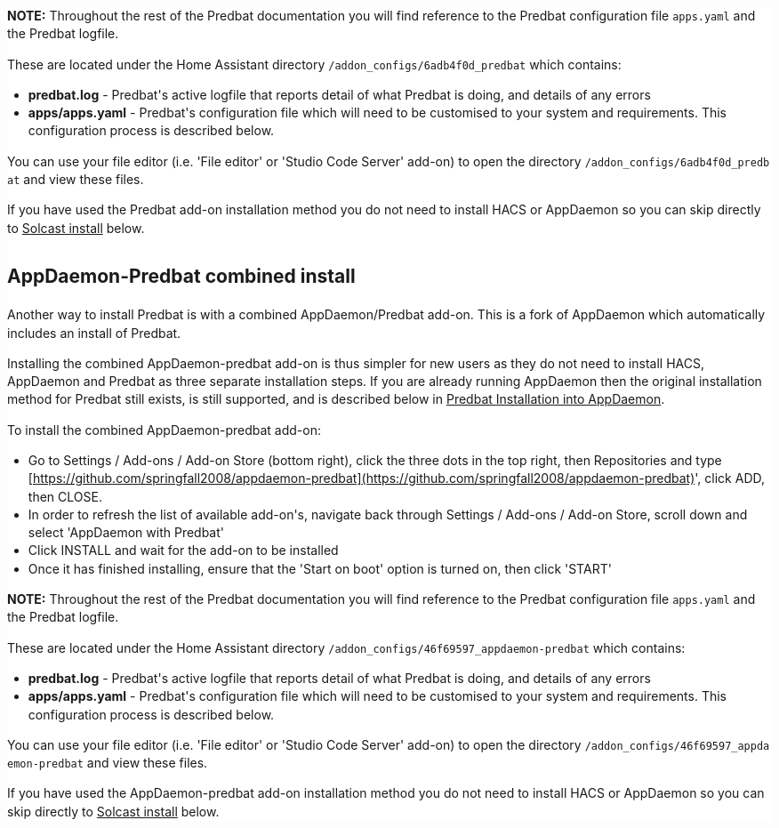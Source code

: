 **NOTE:** Throughout the rest of the Predbat documentation you will find reference to the Predbat configuration file `apps.yaml` and the Predbat logfile.

These are located under the Home Assistant directory `/addon_configs/6adb4f0d_predbat` which contains:

- **predbat.log** - Predbat's active logfile that reports detail of what Predbat is doing, and details of any errors
- **apps/apps.yaml** - Predbat's configuration file which will need to be customised to your system and requirements. This configuration process is described below.

You can use your file editor (i.e. 'File editor' or 'Studio Code Server' add-on) to open the directory `/addon_configs/6adb4f0d_predbat` and view these files.

If you have used the Predbat add-on installation method you do not need to install HACS or AppDaemon so you can skip directly to [Solcast install](#solcast-install) below.

## AppDaemon-Predbat combined install

Another way to install Predbat is with a combined AppDaemon/Predbat add-on.
This is a fork of AppDaemon which automatically includes an install of Predbat.

Installing the combined AppDaemon-predbat add-on is thus simpler for new users as they do not need to install HACS, AppDaemon and Predbat as three separate installation steps.
If you are already running AppDaemon then the original installation method for Predbat still exists, is still supported, and is described below
in [Predbat Installation into AppDaemon](#predbat-installation-into-appdaemon).

To install the combined AppDaemon-predbat add-on:

- Go to Settings / Add-ons / Add-on Store (bottom right), click the three dots in the top right, then Repositories and type
[https://github.com/springfall2008/appdaemon-predbat](https://github.com/springfall2008/appdaemon-predbat)', click ADD, then CLOSE.
- In order to refresh the list of available add-on's, navigate back through Settings / Add-ons / Add-on Store, scroll down and select 'AppDaemon with Predbat'
- Click INSTALL and wait for the add-on to be installed
- Once it has finished installing, ensure that the 'Start on boot' option is turned on, then click 'START'

**NOTE:** Throughout the rest of the Predbat documentation you will find reference to the Predbat configuration file `apps.yaml` and the Predbat logfile.

These are located under the Home Assistant directory `/addon_configs/46f69597_appdaemon-predbat` which contains:

- **predbat.log** - Predbat's active logfile that reports detail of what Predbat is doing, and details of any errors
- **apps/apps.yaml** - Predbat's configuration file which will need to be customised to your system and requirements. This configuration process is described below.

You can use your file editor (i.e. 'File editor' or 'Studio Code Server' add-on) to open the directory `/addon_configs/46f69597_appdaemon-predbat` and view these files.

If you have used the AppDaemon-predbat add-on installation method you do not need to install HACS or AppDaemon so you can skip directly to [Solcast install](#solcast-install) below.
